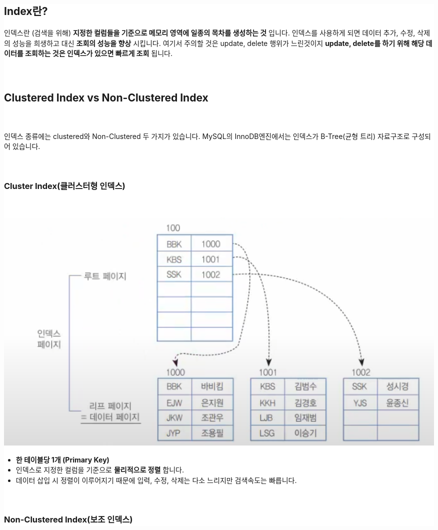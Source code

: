 ## Index란?
인덱스란 (검색을 위해) __지정한 컬럼들을 기준으로 메모리 영역에 일종의 목차를 생성하는 것__ 입니다. 인덱스를 사용하게 되면 데이터 추가, 수정, 삭제의 성능을 희생하고 대신 __조회의 성능을 향상__ 시킵니다. 여기서 주의할 것은 update, delete 행위가 느린것이지 __update, delete를 하기 위해 해당 데이터를 조회하는 것은 인덱스가 있으면 빠르게 조회__ 됩니다.

<br>

## Clustered Index vs Non-Clustered Index
<br>

인덱스 종류에는 clustered와 Non-Clustered 두 가지가 있습니다. MySQL의 InnoDB엔진에서는 인덱스가 B-Tree(균형 트리) 자료구조로 구성되어 있습니다.

<br>

### Cluster Index(클러스터형 인덱스)
<br>

![그림1](1.png)
+ __한 테이블당 1개 (Primary Key)__
+ 인덱스로 지정한 컬럼을 기준으로 __물리적으로 정렬__ 합니다.
+ 데이터 삽입 시 정렬이 이루어지기 때문에 입력, 수정, 삭제는 다소 느리지만 검색속도는 빠릅니다.

<br>

### Non-Clustered Index(보조 인덱스)